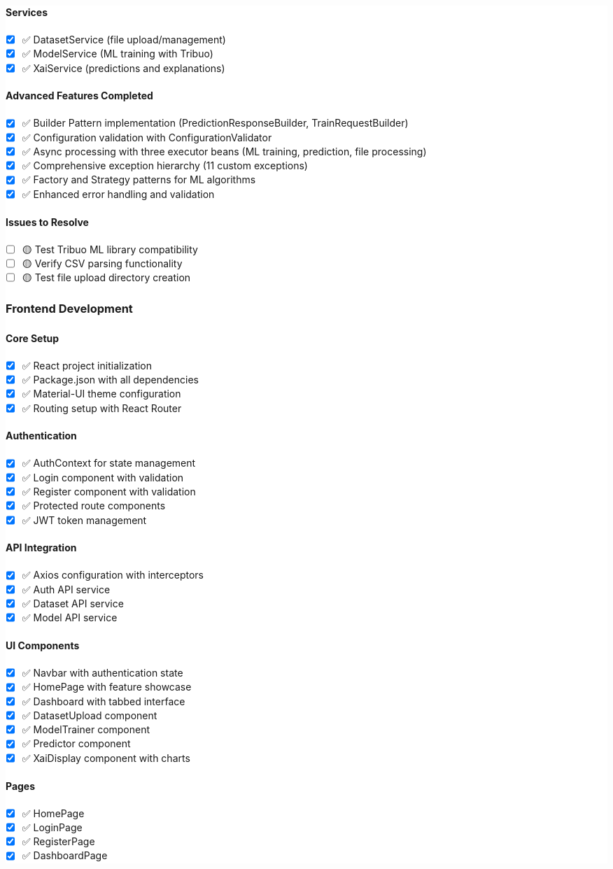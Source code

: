 #### Services
- [x] ✅ DatasetService (file upload/management)
- [x] ✅ ModelService (ML training with Tribuo)
- [x] ✅ XaiService (predictions and explanations)

#### Advanced Features Completed
- [x] ✅ Builder Pattern implementation (PredictionResponseBuilder, TrainRequestBuilder)
- [x] ✅ Configuration validation with ConfigurationValidator
- [x] ✅ Async processing with three executor beans (ML training, prediction, file processing)
- [x] ✅ Comprehensive exception hierarchy (11 custom exceptions)
- [x] ✅ Factory and Strategy patterns for ML algorithms
- [x] ✅ Enhanced error handling and validation

#### Issues to Resolve
- [ ] 🟡 Test Tribuo ML library compatibility
- [ ] 🟡 Verify CSV parsing functionality
- [ ] 🟡 Test file upload directory creation

### Frontend Development

#### Core Setup
- [x] ✅ React project initialization
- [x] ✅ Package.json with all dependencies
- [x] ✅ Material-UI theme configuration
- [x] ✅ Routing setup with React Router

#### Authentication
- [x] ✅ AuthContext for state management
- [x] ✅ Login component with validation
- [x] ✅ Register component with validation
- [x] ✅ Protected route components
- [x] ✅ JWT token management

#### API Integration
- [x] ✅ Axios configuration with interceptors
- [x] ✅ Auth API service
- [x] ✅ Dataset API service
- [x] ✅ Model API service

#### UI Components
- [x] ✅ Navbar with authentication state
- [x] ✅ HomePage with feature showcase
- [x] ✅ Dashboard with tabbed interface
- [x] ✅ DatasetUpload component
- [x] ✅ ModelTrainer component
- [x] ✅ Predictor component
- [x] ✅ XaiDisplay component with charts

#### Pages
- [x] ✅ HomePage
- [x] ✅ LoginPage
- [x] ✅ RegisterPage
- [x] ✅ DashboardPage
